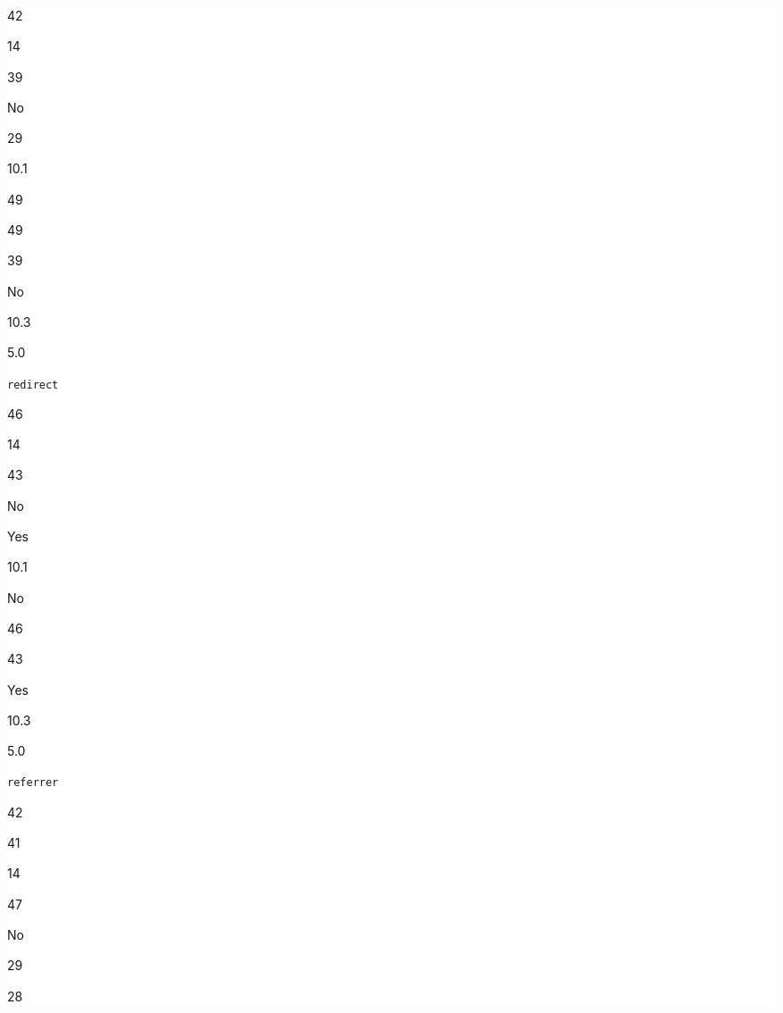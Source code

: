 42

14

39

No

29

10.1

49

49

39

No

10.3

5.0

`redirect`

46

14

43

No

Yes

10.1

No

46

43

Yes

10.3

5.0

`referrer`

42

41

14

47

No

29

28
